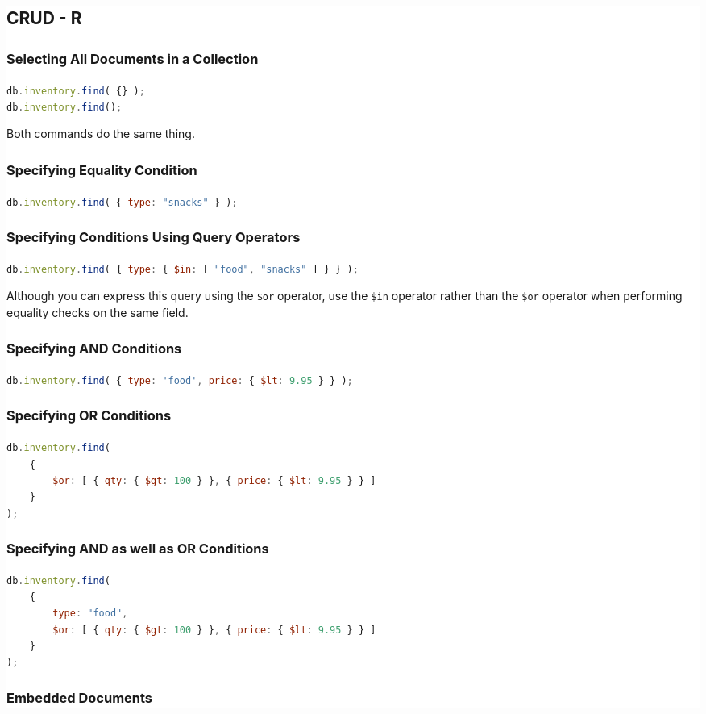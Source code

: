 ## CRUD - R

### Selecting All Documents in a Collection

```js
db.inventory.find( {} );
db.inventory.find();
```

Both commands do the same thing.

### Specifying Equality Condition

```js
db.inventory.find( { type: "snacks" } );
```

### Specifying Conditions Using Query Operators

```js
db.inventory.find( { type: { $in: [ "food", "snacks" ] } } );
```

Although you can express this query using the `$or` operator, use the `$in` operator rather than the `$or` operator when performing equality checks on the same field.

### Specifying AND Conditions

```js
db.inventory.find( { type: 'food', price: { $lt: 9.95 } } );
```

### Specifying OR Conditions

```js
db.inventory.find(
    {
        $or: [ { qty: { $gt: 100 } }, { price: { $lt: 9.95 } } ]
    }
);
```

### Specifying AND as well as OR Conditions

```js
db.inventory.find(
    {
        type: "food",
        $or: [ { qty: { $gt: 100 } }, { price: { $lt: 9.95 } } ]
    }
);
```

### Embedded Documents
